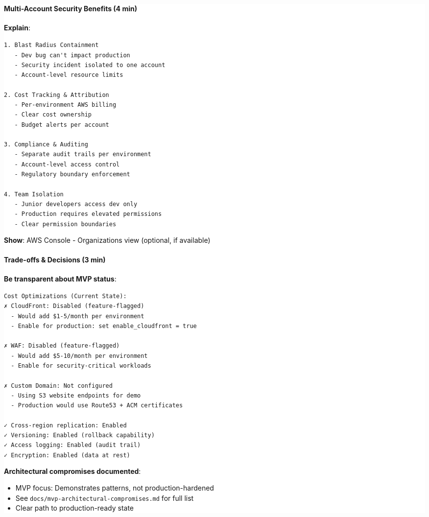 #### Multi-Account Security Benefits (4 min)

**Explain**:
```
1. Blast Radius Containment
   - Dev bug can't impact production
   - Security incident isolated to one account
   - Account-level resource limits

2. Cost Tracking & Attribution
   - Per-environment AWS billing
   - Clear cost ownership
   - Budget alerts per account

3. Compliance & Auditing
   - Separate audit trails per environment
   - Account-level access control
   - Regulatory boundary enforcement

4. Team Isolation
   - Junior developers access dev only
   - Production requires elevated permissions
   - Clear permission boundaries
```

**Show**: AWS Console - Organizations view (optional, if available)

#### Trade-offs & Decisions (3 min)

**Be transparent about MVP status**:

```
Cost Optimizations (Current State):
✗ CloudFront: Disabled (feature-flagged)
  - Would add $1-5/month per environment
  - Enable for production: set enable_cloudfront = true

✗ WAF: Disabled (feature-flagged)
  - Would add $5-10/month per environment
  - Enable for security-critical workloads

✗ Custom Domain: Not configured
  - Using S3 website endpoints for demo
  - Production would use Route53 + ACM certificates

✓ Cross-region replication: Enabled
✓ Versioning: Enabled (rollback capability)
✓ Access logging: Enabled (audit trail)
✓ Encryption: Enabled (data at rest)
```

**Architectural compromises documented**:
- MVP focus: Demonstrates patterns, not production-hardened
- See `docs/mvp-architectural-compromises.md` for full list
- Clear path to production-ready state
